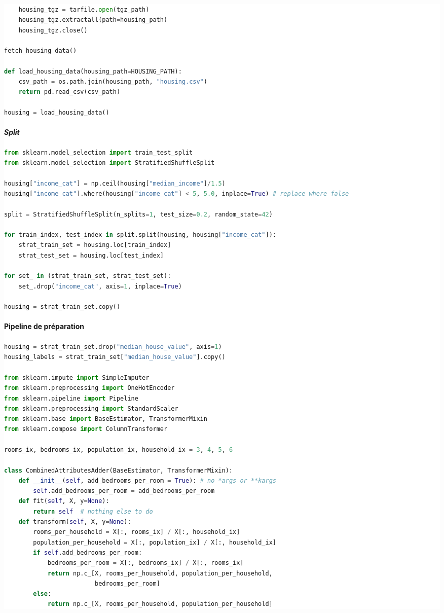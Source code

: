 ```python
    housing_tgz = tarfile.open(tgz_path)
    housing_tgz.extractall(path=housing_path)
    housing_tgz.close()

fetch_housing_data()

def load_housing_data(housing_path=HOUSING_PATH):
    csv_path = os.path.join(housing_path, "housing.csv")
    return pd.read_csv(csv_path)

housing = load_housing_data()
```

#### _Split_


```python
from sklearn.model_selection import train_test_split
from sklearn.model_selection import StratifiedShuffleSplit

housing["income_cat"] = np.ceil(housing["median_income"]/1.5)
housing["income_cat"].where(housing["income_cat"] < 5, 5.0, inplace=True) # replace where false

split = StratifiedShuffleSplit(n_splits=1, test_size=0.2, random_state=42)

for train_index, test_index in split.split(housing, housing["income_cat"]):
    strat_train_set = housing.loc[train_index]
    strat_test_set = housing.loc[test_index]

for set_ in (strat_train_set, strat_test_set):
    set_.drop("income_cat", axis=1, inplace=True)

housing = strat_train_set.copy()
```

#### Pipeline de préparation


```python
housing = strat_train_set.drop("median_house_value", axis=1)
housing_labels = strat_train_set["median_house_value"].copy()

from sklearn.impute import SimpleImputer
from sklearn.preprocessing import OneHotEncoder
from sklearn.pipeline import Pipeline
from sklearn.preprocessing import StandardScaler
from sklearn.base import BaseEstimator, TransformerMixin
from sklearn.compose import ColumnTransformer

rooms_ix, bedrooms_ix, population_ix, household_ix = 3, 4, 5, 6

class CombinedAttributesAdder(BaseEstimator, TransformerMixin):
    def __init__(self, add_bedrooms_per_room = True): # no *args or **kargs
        self.add_bedrooms_per_room = add_bedrooms_per_room
    def fit(self, X, y=None):
        return self  # nothing else to do
    def transform(self, X, y=None):
        rooms_per_household = X[:, rooms_ix] / X[:, household_ix]
        population_per_household = X[:, population_ix] / X[:, household_ix]
        if self.add_bedrooms_per_room:
            bedrooms_per_room = X[:, bedrooms_ix] / X[:, rooms_ix]
            return np.c_[X, rooms_per_household, population_per_household,
                         bedrooms_per_room]
        else:
            return np.c_[X, rooms_per_household, population_per_household]
```